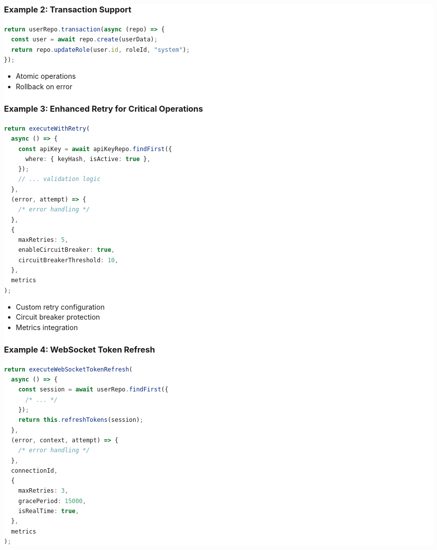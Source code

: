 ### Example 2: Transaction Support

```typescript
return userRepo.transaction(async (repo) => {
  const user = await repo.create(userData);
  return repo.updateRole(user.id, roleId, "system");
});
```

- Atomic operations
- Rollback on error

### Example 3: Enhanced Retry for Critical Operations

```typescript
return executeWithRetry(
  async () => {
    const apiKey = await apiKeyRepo.findFirst({
      where: { keyHash, isActive: true },
    });
    // ... validation logic
  },
  (error, attempt) => {
    /* error handling */
  },
  {
    maxRetries: 5,
    enableCircuitBreaker: true,
    circuitBreakerThreshold: 10,
  },
  metrics
);
```

- Custom retry configuration
- Circuit breaker protection
- Metrics integration

### Example 4: WebSocket Token Refresh

```typescript
return executeWebSocketTokenRefresh(
  async () => {
    const session = await userRepo.findFirst({
      /* ... */
    });
    return this.refreshTokens(session);
  },
  (error, context, attempt) => {
    /* error handling */
  },
  connectionId,
  {
    maxRetries: 3,
    gracePeriod: 15000,
    isRealTime: true,
  },
  metrics
);
```
